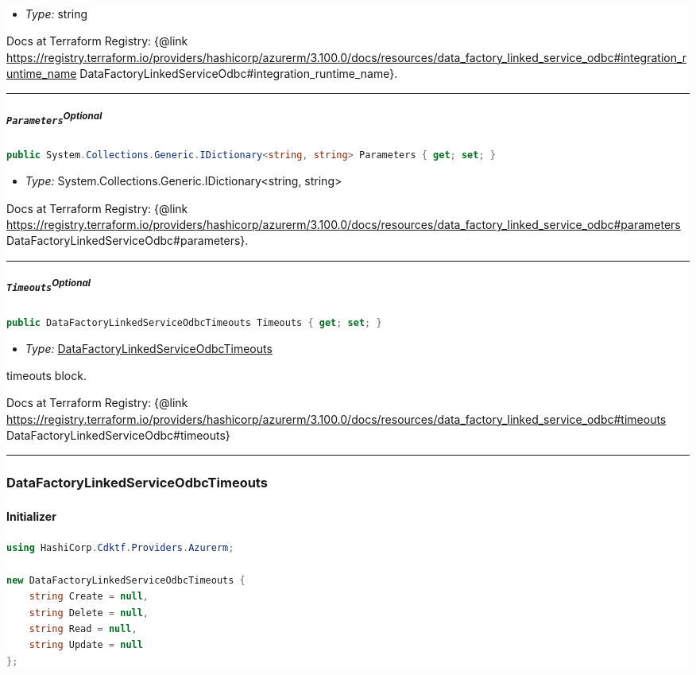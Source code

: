 - *Type:* string

Docs at Terraform Registry: {@link https://registry.terraform.io/providers/hashicorp/azurerm/3.100.0/docs/resources/data_factory_linked_service_odbc#integration_runtime_name DataFactoryLinkedServiceOdbc#integration_runtime_name}.

---

##### `Parameters`<sup>Optional</sup> <a name="Parameters" id="@cdktf/provider-azurerm.dataFactoryLinkedServiceOdbc.DataFactoryLinkedServiceOdbcConfig.property.parameters"></a>

```csharp
public System.Collections.Generic.IDictionary<string, string> Parameters { get; set; }
```

- *Type:* System.Collections.Generic.IDictionary<string, string>

Docs at Terraform Registry: {@link https://registry.terraform.io/providers/hashicorp/azurerm/3.100.0/docs/resources/data_factory_linked_service_odbc#parameters DataFactoryLinkedServiceOdbc#parameters}.

---

##### `Timeouts`<sup>Optional</sup> <a name="Timeouts" id="@cdktf/provider-azurerm.dataFactoryLinkedServiceOdbc.DataFactoryLinkedServiceOdbcConfig.property.timeouts"></a>

```csharp
public DataFactoryLinkedServiceOdbcTimeouts Timeouts { get; set; }
```

- *Type:* <a href="#@cdktf/provider-azurerm.dataFactoryLinkedServiceOdbc.DataFactoryLinkedServiceOdbcTimeouts">DataFactoryLinkedServiceOdbcTimeouts</a>

timeouts block.

Docs at Terraform Registry: {@link https://registry.terraform.io/providers/hashicorp/azurerm/3.100.0/docs/resources/data_factory_linked_service_odbc#timeouts DataFactoryLinkedServiceOdbc#timeouts}

---

### DataFactoryLinkedServiceOdbcTimeouts <a name="DataFactoryLinkedServiceOdbcTimeouts" id="@cdktf/provider-azurerm.dataFactoryLinkedServiceOdbc.DataFactoryLinkedServiceOdbcTimeouts"></a>

#### Initializer <a name="Initializer" id="@cdktf/provider-azurerm.dataFactoryLinkedServiceOdbc.DataFactoryLinkedServiceOdbcTimeouts.Initializer"></a>

```csharp
using HashiCorp.Cdktf.Providers.Azurerm;

new DataFactoryLinkedServiceOdbcTimeouts {
    string Create = null,
    string Delete = null,
    string Read = null,
    string Update = null
};
```
